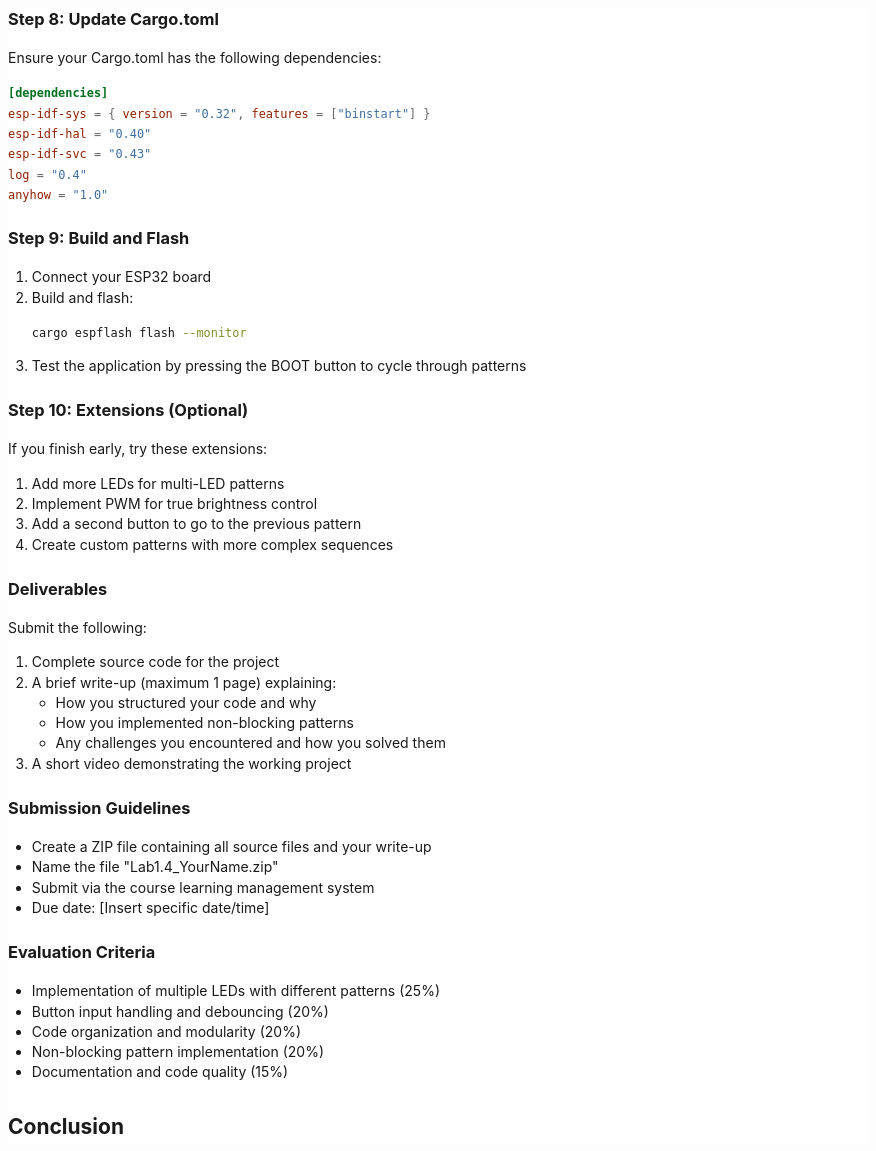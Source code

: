 ### Step 8: Update Cargo.toml
Ensure your Cargo.toml has the following dependencies:

```toml
[dependencies]
esp-idf-sys = { version = "0.32", features = ["binstart"] }
esp-idf-hal = "0.40"
esp-idf-svc = "0.43"
log = "0.4"
anyhow = "1.0"
```

### Step 9: Build and Flash
1. Connect your ESP32 board
2. Build and flash:
   ```bash
   cargo espflash flash --monitor
   ```
3. Test the application by pressing the BOOT button to cycle through patterns

### Step 10: Extensions (Optional)
If you finish early, try these extensions:
1. Add more LEDs for multi-LED patterns
2. Implement PWM for true brightness control
3. Add a second button to go to the previous pattern
4. Create custom patterns with more complex sequences

### Deliverables
Submit the following:
1. Complete source code for the project
2. A brief write-up (maximum 1 page) explaining:
   - How you structured your code and why
   - How you implemented non-blocking patterns
   - Any challenges you encountered and how you solved them
3. A short video demonstrating the working project

### Submission Guidelines
- Create a ZIP file containing all source files and your write-up
- Name the file "Lab1.4_YourName.zip"
- Submit via the course learning management system
- Due date: [Insert specific date/time]

### Evaluation Criteria
- Implementation of multiple LEDs with different patterns (25%)
- Button input handling and debouncing (20%)
- Code organization and modularity (20%)
- Non-blocking pattern implementation (20%)
- Documentation and code quality (15%)

## Conclusion
